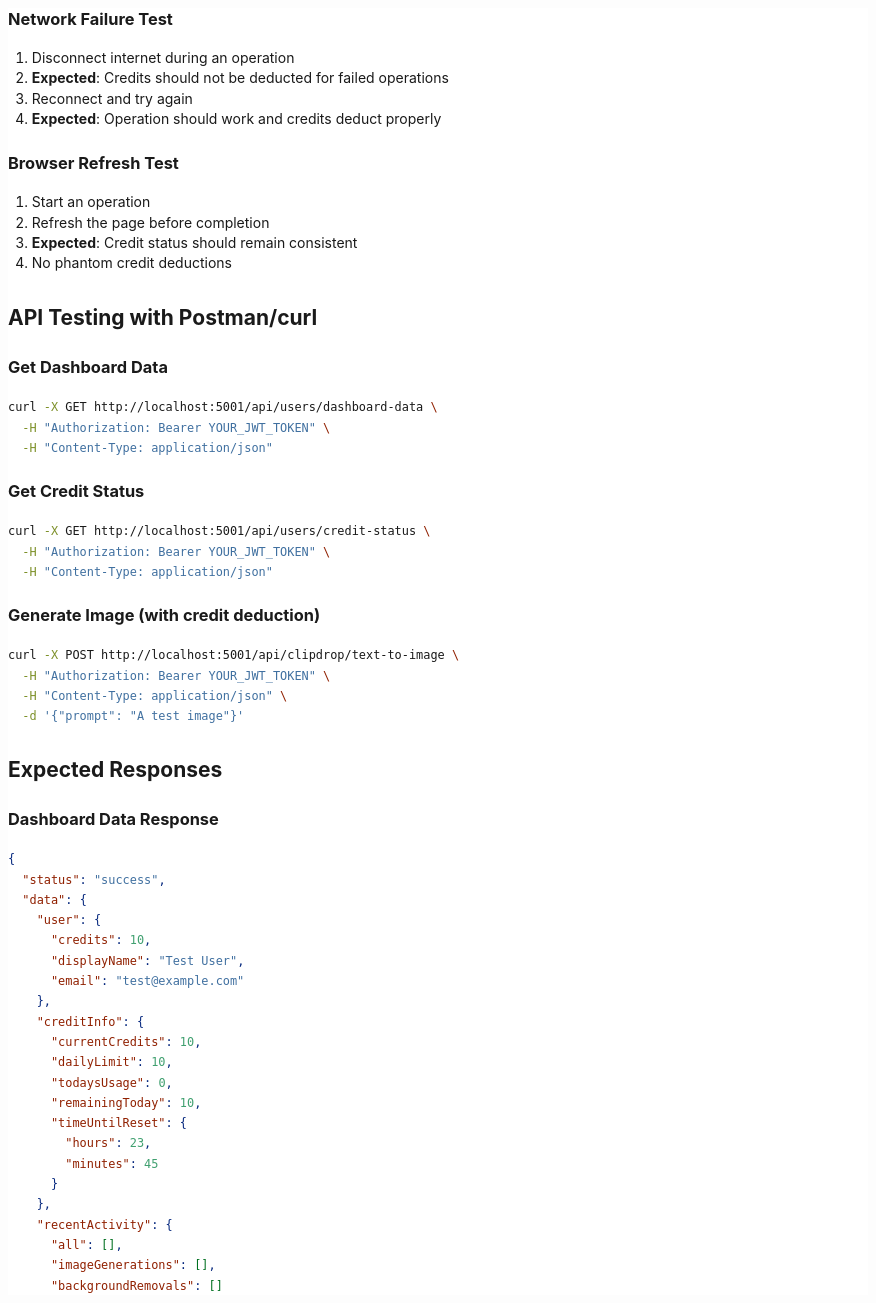 ### Network Failure Test
1. Disconnect internet during an operation
2. **Expected**: Credits should not be deducted for failed operations
3. Reconnect and try again
4. **Expected**: Operation should work and credits deduct properly

### Browser Refresh Test
1. Start an operation
2. Refresh the page before completion
3. **Expected**: Credit status should remain consistent
4. No phantom credit deductions

## API Testing with Postman/curl

### Get Dashboard Data
```bash
curl -X GET http://localhost:5001/api/users/dashboard-data \
  -H "Authorization: Bearer YOUR_JWT_TOKEN" \
  -H "Content-Type: application/json"
```

### Get Credit Status
```bash
curl -X GET http://localhost:5001/api/users/credit-status \
  -H "Authorization: Bearer YOUR_JWT_TOKEN" \
  -H "Content-Type: application/json"
```

### Generate Image (with credit deduction)
```bash
curl -X POST http://localhost:5001/api/clipdrop/text-to-image \
  -H "Authorization: Bearer YOUR_JWT_TOKEN" \
  -H "Content-Type: application/json" \
  -d '{"prompt": "A test image"}'
```

## Expected Responses

### Dashboard Data Response
```json
{
  "status": "success",
  "data": {
    "user": {
      "credits": 10,
      "displayName": "Test User",
      "email": "test@example.com"
    },
    "creditInfo": {
      "currentCredits": 10,
      "dailyLimit": 10,
      "todaysUsage": 0,
      "remainingToday": 10,
      "timeUntilReset": {
        "hours": 23,
        "minutes": 45
      }
    },
    "recentActivity": {
      "all": [],
      "imageGenerations": [],
      "backgroundRemovals": []
```